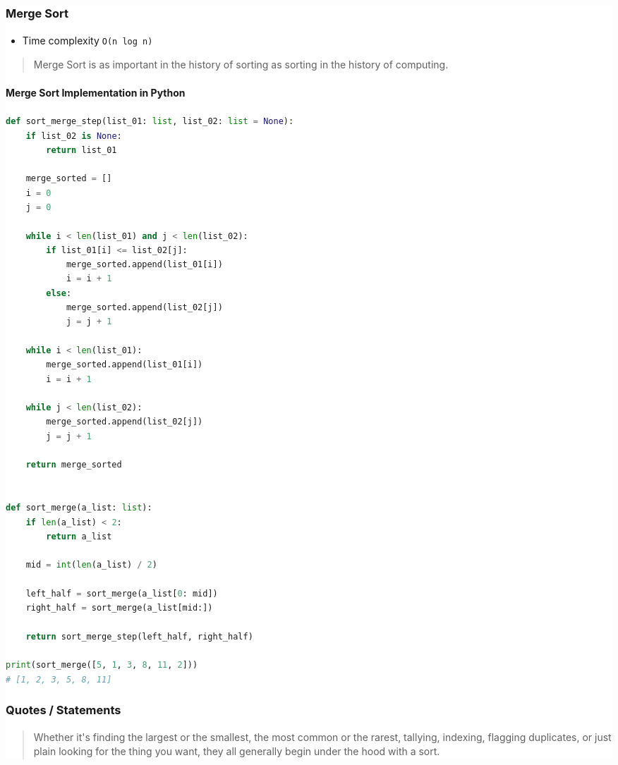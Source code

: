 ### Merge Sort
- Time complexity `O(n log n)`

> Merge Sort is as important in the history of sorting as sorting in the history of computing.

#### Merge Sort Implementation in Python

```python
def sort_merge_step(list_01: list, list_02: list = None):
    if list_02 is None:
        return list_01

    merge_sorted = []
    i = 0
    j = 0

    while i < len(list_01) and j < len(list_02):
        if list_01[i] <= list_02[j]:
            merge_sorted.append(list_01[i])
            i = i + 1
        else:
            merge_sorted.append(list_02[j])
            j = j + 1

    while i < len(list_01):
        merge_sorted.append(list_01[i])
        i = i + 1

    while j < len(list_02):
        merge_sorted.append(list_02[j])
        j = j + 1

    return merge_sorted


def sort_merge(a_list: list):
    if len(a_list) < 2:
        return a_list

    mid = int(len(a_list) / 2)

    left_half = sort_merge(a_list[0: mid])
    right_half = sort_merge(a_list[mid:])

    return sort_merge_step(left_half, right_half)

print(sort_merge([5, 1, 3, 8, 11, 2]))
# [1, 2, 3, 5, 8, 11]
``` 

### Quotes / Statements
> Whether it's finding the largest or the smallest, the most common or the rarest, tallying, indexing, flagging duplicates, or just plain looking for the thing you want, they all generally begin under the hood with a sort.
